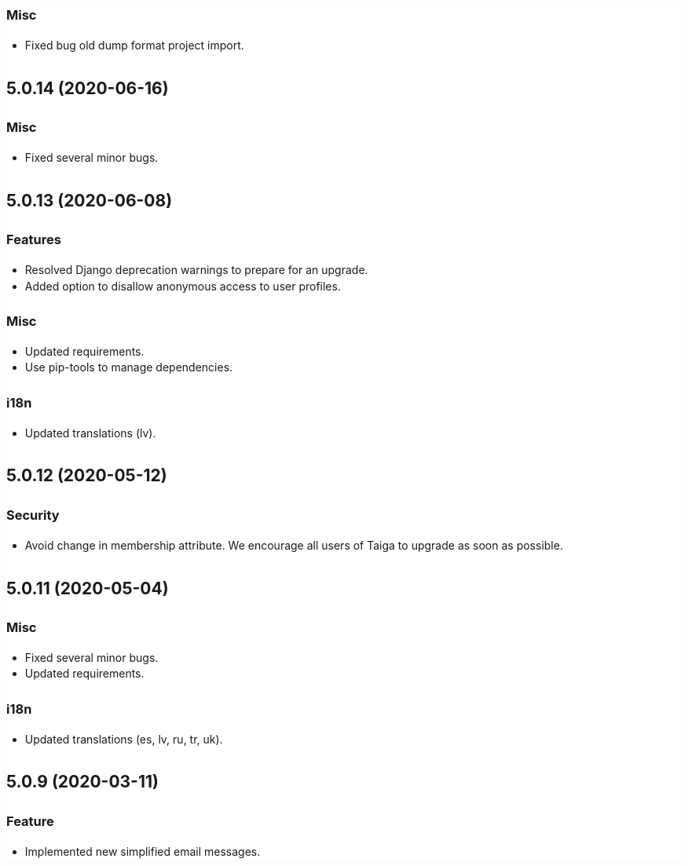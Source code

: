 ### Misc

- Fixed bug old dump format project import.

## 5.0.14 (2020-06-16)

### Misc

- Fixed several minor bugs.

## 5.0.13 (2020-06-08)

### Features

- Resolved Django deprecation warnings to prepare for an upgrade.
- Added option to disallow anonymous access to user profiles.

### Misc

- Updated requirements.
- Use pip-tools to manage dependencies.

### i18n

- Updated translations (lv).

## 5.0.12 (2020-05-12)

### Security

- Avoid change in membership attribute. We encourage all users of Taiga
  to upgrade as soon as possible.

## 5.0.11 (2020-05-04)

### Misc

- Fixed several minor bugs.
- Updated requirements.

### i18n

- Updated translations (es, lv, ru, tr, uk).

## 5.0.9 (2020-03-11)

### Feature

- Implemented new simplified email messages.
